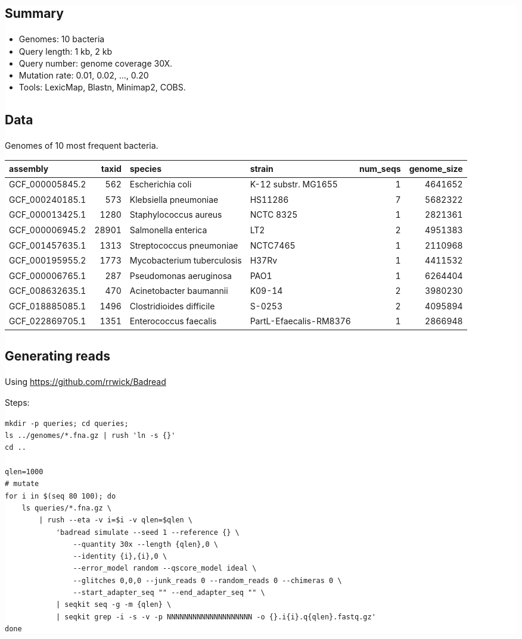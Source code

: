 ## Summary

- Genomes: 10 bacteria
- Query length: 1 kb, 2 kb
- Query number: genome coverage 30X.
- Mutation rate: 0.01, 0.02, ..., 0.20
- Tools: LexicMap, Blastn, Minimap2, COBS.


## Data

Genomes of 10 most frequent bacteria.

|assembly       |taxid|species                   |strain                |num_seqs|genome_size|
|:--------------|----:|:-------------------------|:---------------------|-------:|----------:|
|GCF_000005845.2|562  |Escherichia coli          |K-12 substr. MG1655   |1       |4641652    |
|GCF_000240185.1|573  |Klebsiella pneumoniae     |HS11286               |7       |5682322    |
|GCF_000013425.1|1280 |Staphylococcus aureus     |NCTC 8325             |1       |2821361    |
|GCF_000006945.2|28901|Salmonella enterica       |LT2                   |2       |4951383    |
|GCF_001457635.1|1313 |Streptococcus pneumoniae  |NCTC7465              |1       |2110968    |
|GCF_000195955.2|1773 |Mycobacterium tuberculosis|H37Rv                 |1       |4411532    |
|GCF_000006765.1|287  |Pseudomonas aeruginosa    |PAO1                  |1       |6264404    |
|GCF_008632635.1|470  |Acinetobacter baumannii   |K09-14                |2       |3980230    |
|GCF_018885085.1|1496 |Clostridioides difficile  |S-0253                |2       |4095894    |
|GCF_022869705.1|1351 |Enterococcus faecalis     |PartL-Efaecalis-RM8376|1       |2866948    |


## Generating reads

Using https://github.com/rrwick/Badread

Steps:

    mkdir -p queries; cd queries;
    ls ../genomes/*.fna.gz | rush 'ln -s {}'
    cd ..

    qlen=1000
    # mutate
    for i in $(seq 80 100); do
        ls queries/*.fna.gz \
            | rush --eta -v i=$i -v qlen=$qlen \
                'badread simulate --seed 1 --reference {} \
                    --quantity 30x --length {qlen},0 \
                    --identity {i},{i},0 \
                    --error_model random --qscore_model ideal \
                    --glitches 0,0,0 --junk_reads 0 --random_reads 0 --chimeras 0 \
                    --start_adapter_seq "" --end_adapter_seq "" \
                | seqkit seq -g -m {qlen} \
                | seqkit grep -i -s -v -p NNNNNNNNNNNNNNNNNNNN -o {}.i{i}.q{qlen}.fastq.gz'
    done
